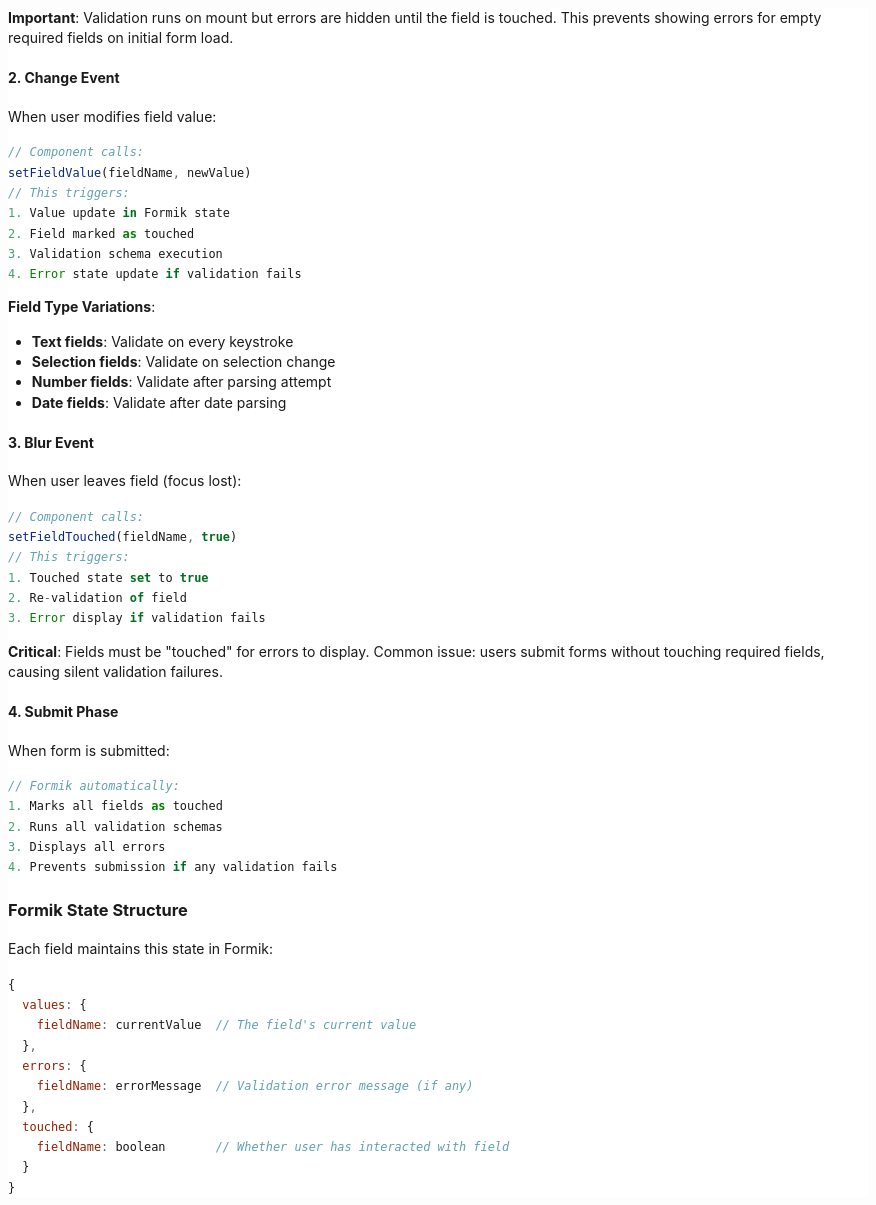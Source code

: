 **Important**: Validation runs on mount but errors are hidden until the field is touched. This prevents showing errors for empty required fields on initial form load.

#### 2. Change Event
When user modifies field value:
```javascript
// Component calls:
setFieldValue(fieldName, newValue)
// This triggers:
1. Value update in Formik state
2. Field marked as touched
3. Validation schema execution
4. Error state update if validation fails
```

**Field Type Variations**:
- **Text fields**: Validate on every keystroke
- **Selection fields**: Validate on selection change
- **Number fields**: Validate after parsing attempt
- **Date fields**: Validate after date parsing

#### 3. Blur Event
When user leaves field (focus lost):
```javascript
// Component calls:
setFieldTouched(fieldName, true)
// This triggers:
1. Touched state set to true
2. Re-validation of field
3. Error display if validation fails
```

**Critical**: Fields must be "touched" for errors to display. Common issue: users submit forms without touching required fields, causing silent validation failures.

#### 4. Submit Phase
When form is submitted:
```javascript
// Formik automatically:
1. Marks all fields as touched
2. Runs all validation schemas
3. Displays all errors
4. Prevents submission if any validation fails
```

### Formik State Structure

Each field maintains this state in Formik:

```javascript
{
  values: {
    fieldName: currentValue  // The field's current value
  },
  errors: {
    fieldName: errorMessage  // Validation error message (if any)
  },
  touched: {
    fieldName: boolean       // Whether user has interacted with field
  }
}
```
